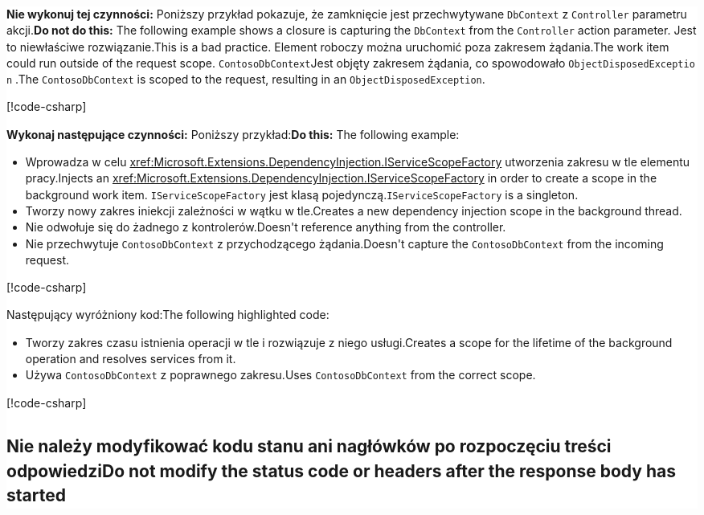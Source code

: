 <span data-ttu-id="b967d-331">**Nie wykonuj tej czynności:** Poniższy przykład pokazuje, że zamknięcie jest przechwytywane `DbContext` z `Controller` parametru akcji.</span><span class="sxs-lookup"><span data-stu-id="b967d-331">**Do not do this:** The following example shows a closure is capturing the `DbContext` from the `Controller` action parameter.</span></span> <span data-ttu-id="b967d-332">Jest to niewłaściwe rozwiązanie.</span><span class="sxs-lookup"><span data-stu-id="b967d-332">This is a bad practice.</span></span>  <span data-ttu-id="b967d-333">Element roboczy można uruchomić poza zakresem żądania.</span><span class="sxs-lookup"><span data-stu-id="b967d-333">The work item could run outside of the request scope.</span></span> <span data-ttu-id="b967d-334">`ContosoDbContext`Jest objęty zakresem żądania, co spowodowało `ObjectDisposedException` .</span><span class="sxs-lookup"><span data-stu-id="b967d-334">The `ContosoDbContext` is scoped to the request, resulting in an `ObjectDisposedException`.</span></span>

[!code-csharp[](performance-best-practices/samples/3.0/Controllers/FireAndForgetSecondController.cs?name=snippet1)]

<span data-ttu-id="b967d-335">**Wykonaj następujące czynności:** Poniższy przykład:</span><span class="sxs-lookup"><span data-stu-id="b967d-335">**Do this:** The following example:</span></span>

* <span data-ttu-id="b967d-336">Wprowadza w celu <xref:Microsoft.Extensions.DependencyInjection.IServiceScopeFactory> utworzenia zakresu w tle elementu pracy.</span><span class="sxs-lookup"><span data-stu-id="b967d-336">Injects an <xref:Microsoft.Extensions.DependencyInjection.IServiceScopeFactory> in order to create a scope in the background work item.</span></span> <span data-ttu-id="b967d-337">`IServiceScopeFactory` jest klasą pojedynczą.</span><span class="sxs-lookup"><span data-stu-id="b967d-337">`IServiceScopeFactory` is a singleton.</span></span>
* <span data-ttu-id="b967d-338">Tworzy nowy zakres iniekcji zależności w wątku w tle.</span><span class="sxs-lookup"><span data-stu-id="b967d-338">Creates a new dependency injection scope in the background thread.</span></span>
* <span data-ttu-id="b967d-339">Nie odwołuje się do żadnego z kontrolerów.</span><span class="sxs-lookup"><span data-stu-id="b967d-339">Doesn't reference anything from the controller.</span></span>
* <span data-ttu-id="b967d-340">Nie przechwytuje `ContosoDbContext` z przychodzącego żądania.</span><span class="sxs-lookup"><span data-stu-id="b967d-340">Doesn't capture the `ContosoDbContext` from the incoming request.</span></span>

[!code-csharp[](performance-best-practices/samples/3.0/Controllers/FireAndForgetSecondController.cs?name=snippet2)]

<span data-ttu-id="b967d-341">Następujący wyróżniony kod:</span><span class="sxs-lookup"><span data-stu-id="b967d-341">The following highlighted code:</span></span>

* <span data-ttu-id="b967d-342">Tworzy zakres czasu istnienia operacji w tle i rozwiązuje z niego usługi.</span><span class="sxs-lookup"><span data-stu-id="b967d-342">Creates a scope for the lifetime of the background operation and resolves services from it.</span></span>
* <span data-ttu-id="b967d-343">Używa `ContosoDbContext` z poprawnego zakresu.</span><span class="sxs-lookup"><span data-stu-id="b967d-343">Uses `ContosoDbContext` from the correct scope.</span></span>

[!code-csharp[](performance-best-practices/samples/3.0/Controllers/FireAndForgetSecondController.cs?name=snippet2&highlight=9-16)]

## <a name="do-not-modify-the-status-code-or-headers-after-the-response-body-has-started"></a><span data-ttu-id="b967d-344">Nie należy modyfikować kodu stanu ani nagłówków po rozpoczęciu treści odpowiedzi</span><span class="sxs-lookup"><span data-stu-id="b967d-344">Do not modify the status code or headers after the response body has started</span></span>
